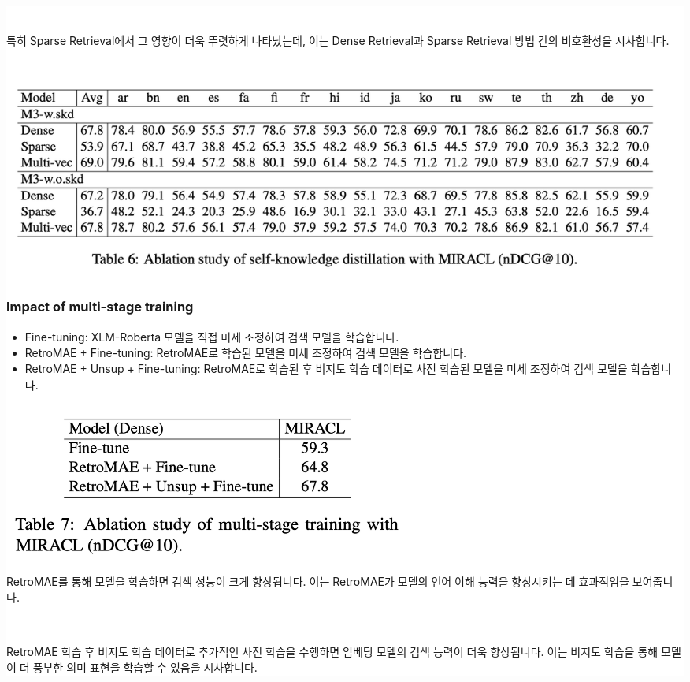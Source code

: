 <br>

특히 Sparse Retrieval에서 그 영향이 더욱 뚜렷하게 나타났는데, 이는 Dense Retrieval과 Sparse Retrieval 방법 간의 비호환성을 시사합니다.

<img style="width: 100%; margin-top: 20px;" src="bge-m3/table6.PNG">

### Impact of multi-stage training

- Fine-tuning: XLM-Roberta 모델을 직접 미세 조정하여 검색 모델을 학습합니다.
- RetroMAE + Fine-tuning: RetroMAE로 학습된 모델을 미세 조정하여 검색 모델을 학습합니다.
- RetroMAE + Unsup + Fine-tuning: RetroMAE로 학습된 후 비지도 학습 데이터로 사전 학습된 모델을 미세 조정하여 검색 모델을 학습합니다.

<img style="width: 60%;" src="bge-m3/table7.PNG">

<br>

RetroMAE를 통해 모델을 학습하면 검색 성능이 크게 향상됩니다. 이는 RetroMAE가 모델의 언어 이해 능력을 향상시키는 데 효과적임을 보여줍니다.

<br>

RetroMAE 학습 후 비지도 학습 데이터로 추가적인 사전 학습을 수행하면 임베딩 모델의 검색 능력이 더욱 향상됩니다. 이는 비지도 학습을 통해 모델이 더 풍부한 의미 표현을 학습할 수 있음을 시사합니다.
